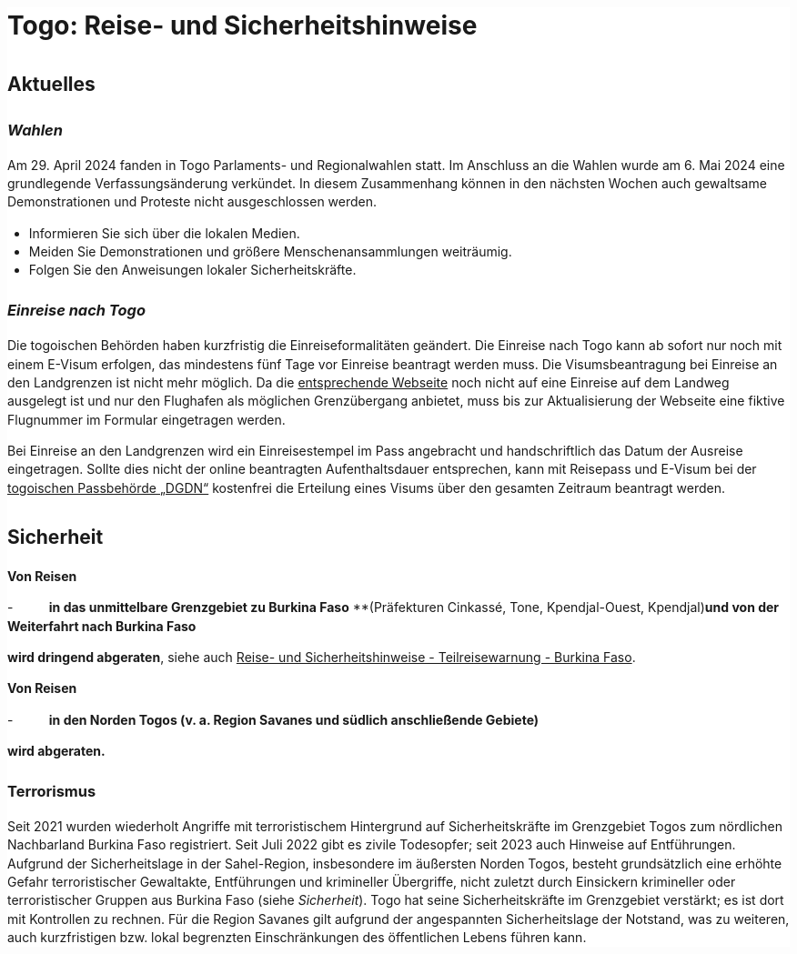 # Togo: Reise- und Sicherheitshinweise

## Aktuelles

### *Wahlen*

Am 29. April 2024 fanden in Togo Parlaments- und Regionalwahlen statt. Im Anschluss an die Wahlen wurde am 6. Mai 2024 eine grundlegende Verfassungsänderung verkündet. In diesem Zusammenhang können in den nächsten Wochen auch gewaltsame Demonstrationen und Proteste nicht ausgeschlossen werden.

* Informieren Sie sich über die lokalen Medien.
* Meiden Sie Demonstrationen und größere Menschenansammlungen weiträumig.
* Folgen Sie den Anweisungen lokaler Sicherheitskräfte.

### *Einreise nach Togo*

Die togoischen Behörden haben kurzfristig die Einreiseformalitäten geändert. Die Einreise nach Togo kann ab sofort nur noch mit einem E-Visum erfolgen, das mindestens fünf Tage vor Einreise beantragt werden muss. Die Visumsbeantragung bei Einreise an den Landgrenzen ist nicht mehr möglich. Da die [entsprechende Webseite](https://voyage.gouv.tg) noch nicht auf eine Einreise auf dem Landweg ausgelegt ist und nur den Flughafen als möglichen Grenzübergang anbietet, muss bis zur Aktualisierung der Webseite eine fiktive Flugnummer im Formular eingetragen werden.

Bei Einreise an den Landgrenzen wird ein Einreisestempel im Pass angebracht und handschriftlich das Datum der Ausreise eingetragen. Sollte dies nicht der online beantragten Aufenthaltsdauer entsprechen, kann mit Reisepass und E-Visum bei der [togoischen Passbehörde „DGDN“](https://dgdn.gouv.tg/en) kostenfrei die Erteilung eines Visums über den gesamten Zeitraum beantragt werden.

## Sicherheit

**Von Reisen** 

-          **in das unmittelbare Grenzgebiet zu Burkina Faso** **(Präfekturen Cinkassé, Tone, Kpendjal-Ouest, Kpendjal)**und von der Weiterfahrt nach Burkina Faso** 

**wird dringend abgeraten**, siehe auch [Reise- und Sicherheitshinweise - Teilreisewarnung - Burkina Faso](https://www.auswaertiges-amt.de/de/aussenpolitik/laender/burkinafaso-node/burkinafasosicherheit/212336).

**Von Reisen** 

-          **in den Norden Togos (**v. a. Region Savanes und südlich anschließende Gebiete**)**

**wird abgeraten.** 

### Terrorismus

Seit 2021 wurden wiederholt Angriffe mit terroristischem Hintergrund auf Sicherheitskräfte im Grenzgebiet Togos zum nördlichen Nachbarland Burkina Faso registriert. Seit Juli 2022 gibt es zivile Todesopfer; seit 2023 auch Hinweise auf Entführungen. Aufgrund der Sicherheitslage in der Sahel-Region, insbesondere im äußersten Norden Togos, besteht grundsätzlich eine erhöhte Gefahr terroristischer Gewaltakte, Entführungen und krimineller Übergriffe, nicht zuletzt durch Einsickern krimineller oder terroristischer Gruppen aus Burkina Faso (siehe *Sicherheit*). Togo hat seine Sicherheitskräfte im Grenzgebiet verstärkt; es ist dort mit Kontrollen zu rechnen. Für die Region Savanes gilt aufgrund der angespannten Sicherheitslage der Notstand, was zu weiteren, auch kurzfristigen bzw. lokal begrenzten Einschränkungen des öffentlichen Lebens führen kann.
